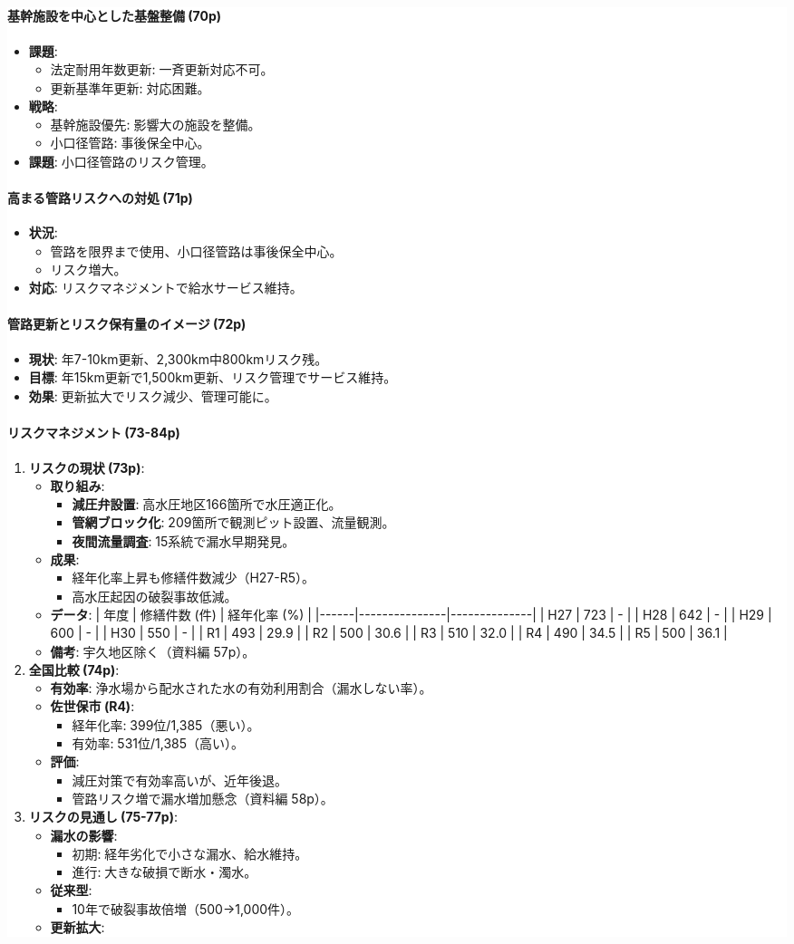 #### 基幹施設を中心とした基盤整備 (70p)
- **課題**:
  - 法定耐用年数更新: 一斉更新対応不可。
  - 更新基準年更新: 対応困難。
- **戦略**:
  - 基幹施設優先: 影響大の施設を整備。
  - 小口径管路: 事後保全中心。
- **課題**: 小口径管路のリスク管理。

#### 高まる管路リスクへの対処 (71p)
- **状況**:
  - 管路を限界まで使用、小口径管路は事後保全中心。
  - リスク増大。
- **対応**: リスクマネジメントで給水サービス維持。

#### 管路更新とリスク保有量のイメージ (72p)
- **現状**: 年7-10km更新、2,300km中800kmリスク残。
- **目標**: 年15km更新で1,500km更新、リスク管理でサービス維持。
- **効果**: 更新拡大でリスク減少、管理可能に。

#### リスクマネジメント (73-84p)
1. **リスクの現状 (73p)**:
   - **取り組み**:
     - **減圧弁設置**: 高水圧地区166箇所で水圧適正化。
     - **管網ブロック化**: 209箇所で観測ピット設置、流量観測。
     - **夜間流量調査**: 15系統で漏水早期発見。
   - **成果**:
     - 経年化率上昇も修繕件数減少（H27-R5）。
     - 高水圧起因の破裂事故低減。
   - **データ**:
     | 年度 | 修繕件数 (件) | 経年化率 (%) |
     |------|---------------|--------------|
     | H27  | 723           | -            |
     | H28  | 642           | -            |
     | H29  | 600           | -            |
     | H30  | 550           | -            |
     | R1   | 493           | 29.9         |
     | R2   | 500           | 30.6         |
     | R3   | 510           | 32.0         |
     | R4   | 490           | 34.5         |
     | R5   | 500           | 36.1         |
   - **備考**: 宇久地区除く（資料編 57p）。
2. **全国比較 (74p)**:
   - **有効率**: 浄水場から配水された水の有効利用割合（漏水しない率）。
   - **佐世保市 (R4)**:
     - 経年化率: 399位/1,385（悪い）。
     - 有効率: 531位/1,385（高い）。
   - **評価**:
     - 減圧対策で有効率高いが、近年後退。
     - 管路リスク増で漏水増加懸念（資料編 58p）。
3. **リスクの見通し (75-77p)**:
   - **漏水の影響**:
     - 初期: 経年劣化で小さな漏水、給水維持。
     - 進行: 大きな破損で断水・濁水。
   - **従来型**:
     - 10年で破裂事故倍増（500→1,000件）。
   - **更新拡大**: